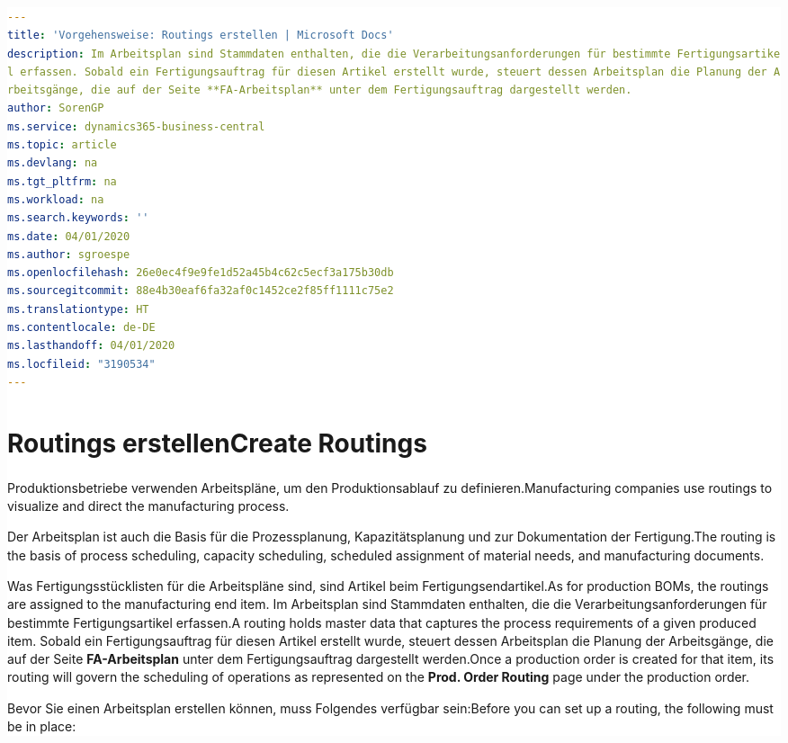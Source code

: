 ```yaml
---
title: 'Vorgehensweise: Routings erstellen | Microsoft Docs'
description: Im Arbeitsplan sind Stammdaten enthalten, die die Verarbeitungsanforderungen für bestimmte Fertigungsartikel erfassen. Sobald ein Fertigungsauftrag für diesen Artikel erstellt wurde, steuert dessen Arbeitsplan die Planung der Arbeitsgänge, die auf der Seite **FA-Arbeitsplan** unter dem Fertigungsauftrag dargestellt werden.
author: SorenGP
ms.service: dynamics365-business-central
ms.topic: article
ms.devlang: na
ms.tgt_pltfrm: na
ms.workload: na
ms.search.keywords: ''
ms.date: 04/01/2020
ms.author: sgroespe
ms.openlocfilehash: 26e0ec4f9e9fe1d52a45b4c62c5ecf3a175b30db
ms.sourcegitcommit: 88e4b30eaf6fa32af0c1452ce2f85ff1111c75e2
ms.translationtype: HT
ms.contentlocale: de-DE
ms.lasthandoff: 04/01/2020
ms.locfileid: "3190534"
---
```

# <a name="create-routings"></a><span data-ttu-id="e1692-104">Routings erstellen</span><span class="sxs-lookup"><span data-stu-id="e1692-104">Create Routings</span></span>
<span data-ttu-id="e1692-105">Produktionsbetriebe verwenden Arbeitspläne, um den Produktionsablauf zu definieren.</span><span class="sxs-lookup"><span data-stu-id="e1692-105">Manufacturing companies use routings to visualize and direct the manufacturing process.</span></span>

<span data-ttu-id="e1692-106">Der Arbeitsplan ist auch die Basis für die Prozessplanung, Kapazitätsplanung und zur Dokumentation der Fertigung.</span><span class="sxs-lookup"><span data-stu-id="e1692-106">The routing is the basis of process scheduling, capacity scheduling, scheduled assignment of material needs, and manufacturing documents.</span></span>  

<span data-ttu-id="e1692-107">Was Fertigungsstücklisten für die Arbeitspläne sind, sind Artikel beim Fertigungsendartikel.</span><span class="sxs-lookup"><span data-stu-id="e1692-107">As for production BOMs, the routings are assigned to the manufacturing end item.</span></span> <span data-ttu-id="e1692-108">Im Arbeitsplan sind Stammdaten enthalten, die die Verarbeitungsanforderungen für bestimmte Fertigungsartikel erfassen.</span><span class="sxs-lookup"><span data-stu-id="e1692-108">A routing holds master data that captures the process requirements of a given produced item.</span></span> <span data-ttu-id="e1692-109">Sobald ein Fertigungsauftrag für diesen Artikel erstellt wurde, steuert dessen Arbeitsplan die Planung der Arbeitsgänge, die auf der Seite **FA-Arbeitsplan** unter dem Fertigungsauftrag dargestellt werden.</span><span class="sxs-lookup"><span data-stu-id="e1692-109">Once a production order is created for that item, its routing will govern the scheduling of operations as represented on the **Prod. Order Routing** page under the production order.</span></span>  

<span data-ttu-id="e1692-110">Bevor Sie einen Arbeitsplan erstellen können, muss Folgendes verfügbar sein:</span><span class="sxs-lookup"><span data-stu-id="e1692-110">Before you can set up a routing, the following must be in place:</span></span>  

